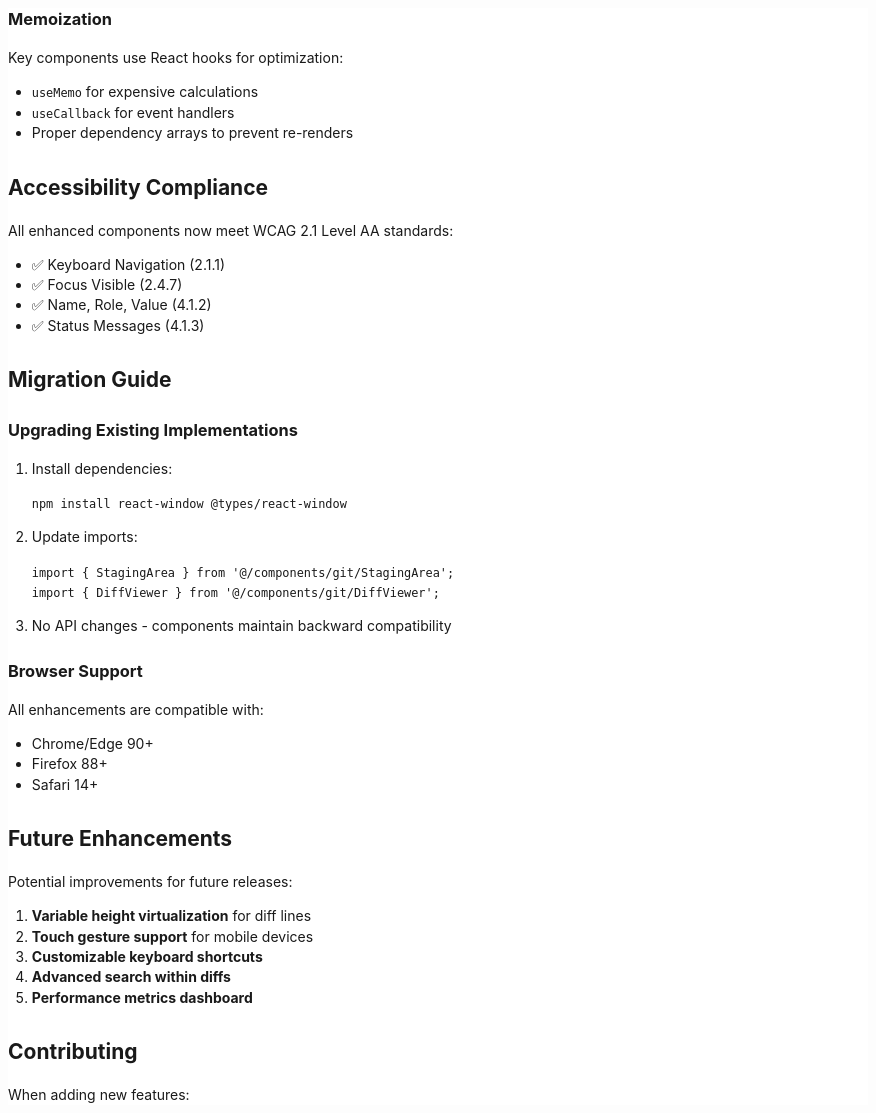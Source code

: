 ### Memoization

Key components use React hooks for optimization:
- `useMemo` for expensive calculations
- `useCallback` for event handlers
- Proper dependency arrays to prevent re-renders

## Accessibility Compliance

All enhanced components now meet WCAG 2.1 Level AA standards:

- ✅ Keyboard Navigation (2.1.1)
- ✅ Focus Visible (2.4.7)
- ✅ Name, Role, Value (4.1.2)
- ✅ Status Messages (4.1.3)

## Migration Guide

### Upgrading Existing Implementations

1. Install dependencies:
   ```bash
   npm install react-window @types/react-window
   ```

2. Update imports:
   ```tsx
   import { StagingArea } from '@/components/git/StagingArea';
   import { DiffViewer } from '@/components/git/DiffViewer';
   ```

3. No API changes - components maintain backward compatibility

### Browser Support

All enhancements are compatible with:
- Chrome/Edge 90+
- Firefox 88+
- Safari 14+

## Future Enhancements

Potential improvements for future releases:

1. **Variable height virtualization** for diff lines
2. **Touch gesture support** for mobile devices
3. **Customizable keyboard shortcuts**
4. **Advanced search within diffs**
5. **Performance metrics dashboard**

## Contributing

When adding new features:
